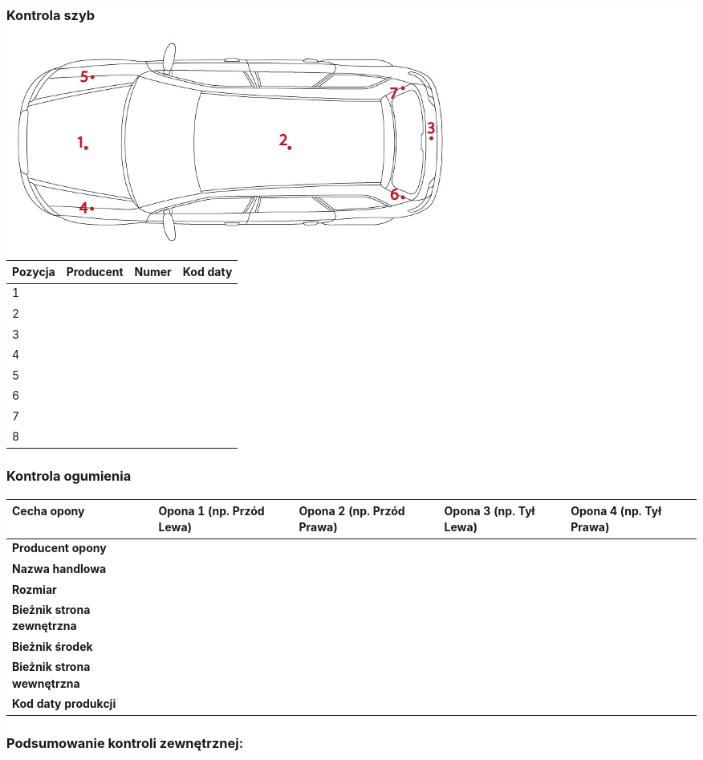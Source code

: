 ### Kontrola szyb
![inspekcja pojazdu](a4gora2.jpeg)

| Pozycja | Producent     | Numer      | Kod daty |
|---------|---------------|------------|----------|
| 1       |      |  |  |
| 2       |      |  |  |
| 3       |      |  |  |
| 4       |      |  |  |
| 5       |      |  |  |
| 6       |      |  |  |
| 7       |      |  |  |
| 8       |      |  |  |

### Kontrola ogumienia

| Cecha opony           | Opona 1 (np. Przód Lewa) | Opona 2 (np. Przód Prawa) | Opona 3 (np. Tył Lewa) | Opona 4 (np. Tył Prawa) |
| :--------------------- | :----------------------- | :------------------------ | :--------------------- | :---------------------- |
| **Producent opony** |                          |                           |                        |                         |
| **Nazwa handlowa** |                          |                           |                        |                         |
| **Rozmiar** |                          |                           |                        |                         |
| **Bieżnik strona zewnętrzna** |                          |                           |                        |                         |
| **Bieżnik środek** |                          |                           |                        |                         |
| **Bieżnik strona wewnętrzna** |                          |                           |                        |                         |
| **Kod daty produkcji** |                          |                           |                        |                         |


### Podsumowanie kontroli zewnętrznej:
